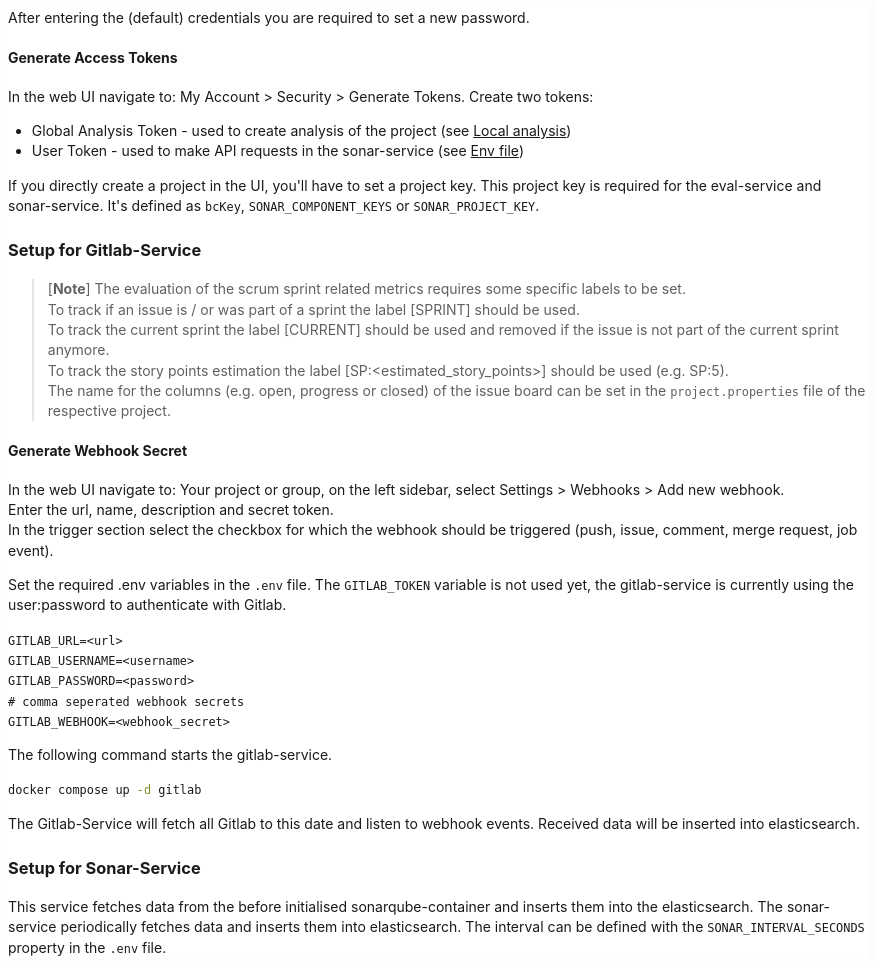 After entering the (default) credentials you are required to set a new password.

#### Generate Access Tokens
In the web UI navigate to: My Account > Security > Generate Tokens.
Create two tokens: 
- Global Analysis Token - used to create analysis of the project (see [Local analysis](#local-analysis))
- User Token - used to make API requests in the sonar-service (see [Env file](#env-file))

If you directly create a project in the UI, you'll have to set a project key. This project key is required for the eval-service and sonar-service. 
It's defined as `bcKey`, `SONAR_COMPONENT_KEYS` or `SONAR_PROJECT_KEY`.

### Setup for Gitlab-Service

> [**Note**] The evaluation of the scrum sprint related metrics requires some specific labels to be set.   
> To track if an issue is / or was part of a sprint the label [SPRINT] should be used.   
> To track the current sprint the label [CURRENT] should be used and removed if the issue is not part of the current sprint anymore.  
> To track the story points estimation the label [SP:<estimated_story_points>] should be used (e.g. SP:5).    
> The name for the columns (e.g. open, progress or closed) of the issue board can be set in the `project.properties` file of the respective project. 

#### Generate Webhook Secret 
In the web UI navigate to: Your project or group, on the left sidebar, select Settings > Webhooks > Add new webhook.  
Enter the url, name, description and secret token.  
In the trigger section select the checkbox for which the webhook should be triggered (push, issue, comment, merge request, job event). 

Set the required .env variables in the `.env` file. The `GITLAB_TOKEN` variable is not used yet, the gitlab-service is currently using the user:password to authenticate with Gitlab.

```properties
GITLAB_URL=<url>
GITLAB_USERNAME=<username>
GITLAB_PASSWORD=<password>
# comma seperated webhook secrets
GITLAB_WEBHOOK=<webhook_secret>
```

The following command starts the gitlab-service.
```sh
docker compose up -d gitlab
```

The Gitlab-Service will fetch all Gitlab to this date and listen to webhook events. Received data will be inserted into elasticsearch.

### Setup for Sonar-Service
This service fetches data from the before initialised sonarqube-container and inserts them into the elasticsearch. The sonar-service periodically fetches data and inserts them into elasticsearch. The interval can be defined with the `SONAR_INTERVAL_SECONDS` property in the `.env` file.
